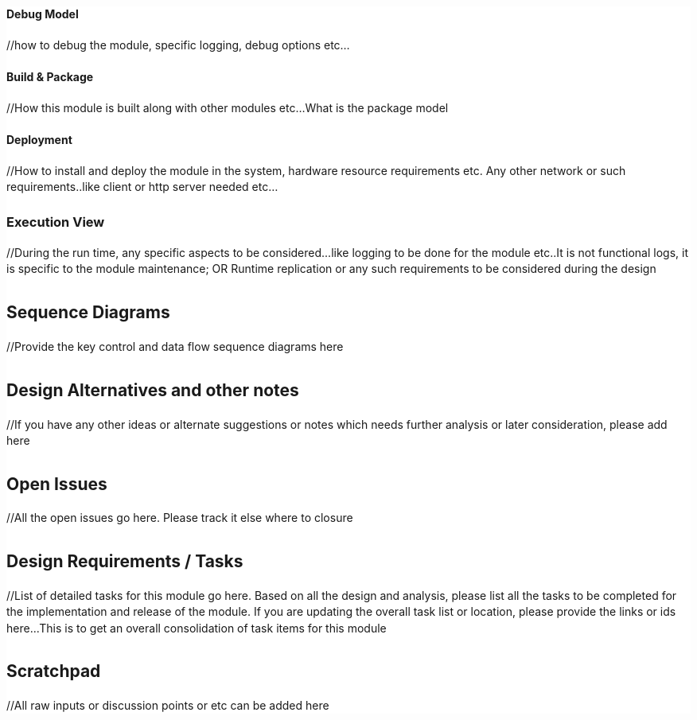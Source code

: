  #### Debug Model

//how to debug the module, specific logging, debug options etc…

  
#### Build & Package

//How this module is built along with other modules etc…What is the package model

  #### Deployment

//How to install and deploy the module in the system, hardware resource requirements etc. Any other network or such requirements..like client or http server needed etc…

  
### Execution View

//During the run time, any specific aspects to be considered...like logging to be done for the module etc..It is not functional logs, it is specific to the module maintenance; OR Runtime replication or any such requirements to be considered during the design

  
## Sequence Diagrams

//Provide the key control and data flow sequence diagrams here

  
## Design Alternatives and other notes

//If you have any other ideas or alternate suggestions or notes which needs further analysis or later consideration, please add here
  

## Open Issues

//All the open issues go here. Please track it else where to closure

  
## Design Requirements / Tasks

//List of detailed tasks for this module go here. Based on all the design and analysis, please list all the tasks to be completed for the implementation and release of the module. If you are updating the overall task list or location, please provide the links or ids here...This is to get an overall consolidation of task items for this module

## Scratchpad

//All raw inputs or discussion points or etc can be added here
